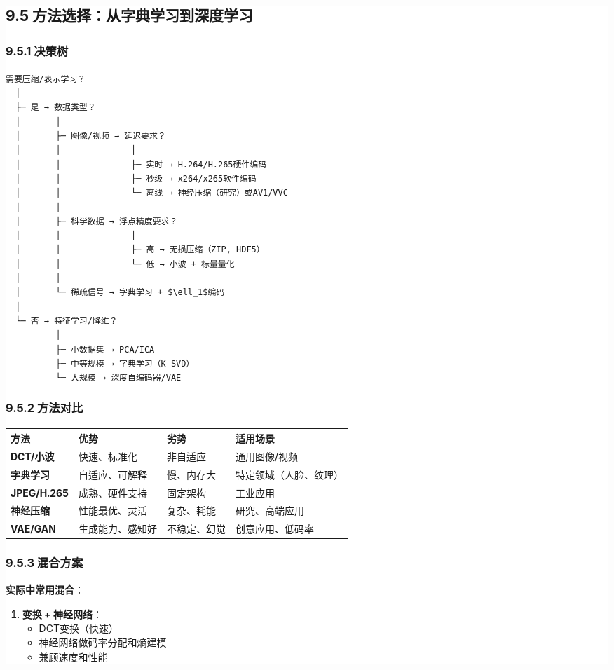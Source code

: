 ## 9.5 方法选择：从字典学习到深度学习

### 9.5.1 决策树

```
需要压缩/表示学习？
  │
  ├─ 是 → 数据类型？
  │       │
  │       ├─ 图像/视频 → 延迟要求？
  │       │              │
  │       │              ├─ 实时 → H.264/H.265硬件编码
  │       │              ├─ 秒级 → x264/x265软件编码
  │       │              └─ 离线 → 神经压缩（研究）或AV1/VVC
  │       │
  │       ├─ 科学数据 → 浮点精度要求？
  │       │              │
  │       │              ├─ 高 → 无损压缩（ZIP, HDF5）
  │       │              └─ 低 → 小波 + 标量量化
  │       │
  │       └─ 稀疏信号 → 字典学习 + $\ell_1$编码
  │
  └─ 否 → 特征学习/降维？
          │
          ├─ 小数据集 → PCA/ICA
          ├─ 中等规模 → 字典学习（K-SVD）
          └─ 大规模 → 深度自编码器/VAE
```

### 9.5.2 方法对比

| 方法 | 优势 | 劣势 | 适用场景 |
|:---|:---|:---|:---|
| **DCT/小波** | 快速、标准化 | 非自适应 | 通用图像/视频 |
| **字典学习** | 自适应、可解释 | 慢、内存大 | 特定领域（人脸、纹理） |
| **JPEG/H.265** | 成熟、硬件支持 | 固定架构 | 工业应用 |
| **神经压缩** | 性能最优、灵活 | 复杂、耗能 | 研究、高端应用 |
| **VAE/GAN** | 生成能力、感知好 | 不稳定、幻觉 | 创意应用、低码率 |

### 9.5.3 混合方案

**实际中常用混合**：

1. **变换 + 神经网络**：
   - DCT变换（快速）
   - 神经网络做码率分配和熵建模
   - 兼顾速度和性能
